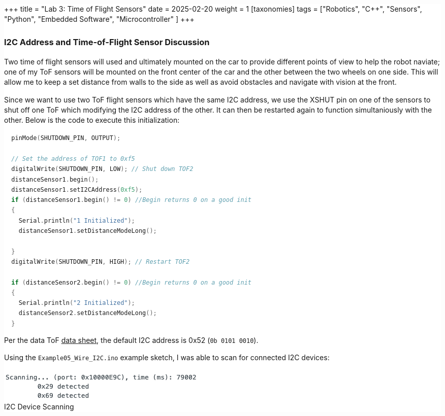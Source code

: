 +++
title = "Lab 3: Time of Flight Sensors"
date = 2025-02-20
weight = 1
[taxonomies]
tags = ["Robotics", "C++", "Sensors", "Python", "Embedded Software", "Microcontroller" ]
+++

### I2C Address and Time-of-Flight Sensor Discussion

Two time of flight sensors will used and ultimately mounted on the car to provide different points of view to help the robot naviate; one of my ToF sensors will be mounted on the front center of the car and the other between the two wheels on one side. This will allow me to keep a set distance from walls to the side as well as avoid obstacles and navigate with vision at the front.

Since we want to use two ToF flight sensors which have the same I2C address, we use the XSHUT pin on one of the sensors to shut off one ToF which modifying the I2C address of the other. It can then be restarted again to function simultaniously with the other. Below is the code to execute this initialization:

```c++
  pinMode(SHUTDOWN_PIN, OUTPUT);
  
  // Set the address of TOF1 to 0xf5
  digitalWrite(SHUTDOWN_PIN, LOW); // Shut down TOF2
  distanceSensor1.begin();
  distanceSensor1.setI2CAddress(0xf5);
  if (distanceSensor1.begin() != 0) //Begin returns 0 on a good init
  {
    Serial.println("1 Initialized");
    distanceSensor1.setDistanceModeLong();
      
  }
  digitalWrite(SHUTDOWN_PIN, HIGH); // Restart TOF2

  if (distanceSensor2.begin() != 0) //Begin returns 0 on a good init
  {
    Serial.println("2 Initialized");
    distanceSensor2.setDistanceModeLong();
  }
```

Per the data ToF [data sheet](https://cdn.sparkfun.com/assets/8/9/9/a/6/VL53L0X_DS.pdf), the default I2C address is 0x52 (`0b 0101 0010`). 


Using the `Example05_Wire_I2C.ino` example sketch, I was able to scan for connected I2C devices:

<img src="/Fast Robots Media/Lab 3/I2C Scanning.png" alt="Alt text" style="display:block;">
<figcaption>I2C Device Scanning</figcaption>
